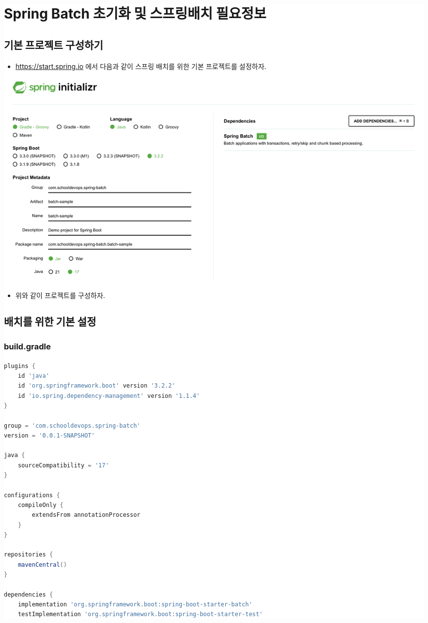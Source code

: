 # Spring Batch 초기화 및 스프링배치 필요정보 
 
## 기본 프로젝트 구성하기

- https://start.spring.io 에서 다음과 같이 스프링 배치를 위한 기본 프로젝트를 설정하자. 

![spring-batch](./imgs/spring-init-batch.png)

- 위와 같이 프로젝트를 구성하자. 

## 배치를 위한 기본 설정

### build.gradle 

```groovy
plugins {
	id 'java'
	id 'org.springframework.boot' version '3.2.2'
	id 'io.spring.dependency-management' version '1.1.4'
}

group = 'com.schooldevops.spring-batch'
version = '0.0.1-SNAPSHOT'

java {
	sourceCompatibility = '17'
}

configurations {
	compileOnly {
		extendsFrom annotationProcessor
	}
}

repositories {
	mavenCentral()
}

dependencies {
	implementation 'org.springframework.boot:spring-boot-starter-batch'
	testImplementation 'org.springframework.boot:spring-boot-starter-test'
```